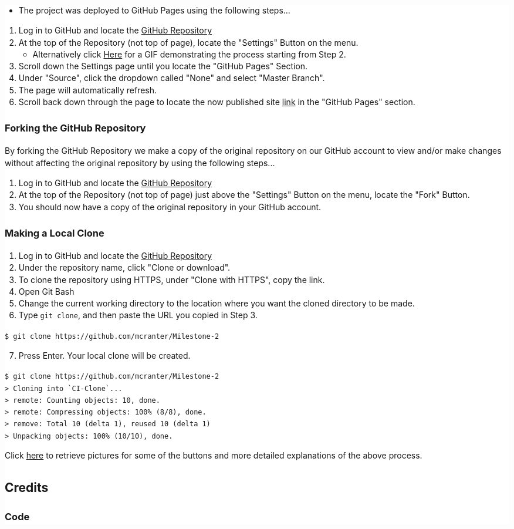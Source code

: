 -   The project was deployed to GitHub Pages using the following steps...

1. Log in to GitHub and locate the [GitHub Repository](https://github.com/mcranter/Milestone-2)
2. At the top of the Repository (not top of page), locate the "Settings" Button on the menu.
    - Alternatively click [Here](https://raw.githubusercontent.com/) for a GIF demonstrating the process starting from Step 2.
3. Scroll down the Settings page until you locate the "GitHub Pages" Section.
4. Under "Source", click the dropdown called "None" and select "Master Branch".
5. The page will automatically refresh.
6. Scroll back down through the page to locate the now published site [link](https://mcranter.github.io/Milestone-2/index.html) in the "GitHub Pages" section.

### Forking the GitHub Repository

By forking the GitHub Repository we make a copy of the original repository on our GitHub account to view and/or make changes without affecting the original repository by using the following steps...

1. Log in to GitHub and locate the [GitHub Repository](https://github.com/mcranter/Milestone-2)
2. At the top of the Repository (not top of page) just above the "Settings" Button on the menu, locate the "Fork" Button.
3. You should now have a copy of the original repository in your GitHub account.

### Making a Local Clone

1. Log in to GitHub and locate the [GitHub Repository](https://github.com/mcranter/Milestone-2)
2. Under the repository name, click "Clone or download".
3. To clone the repository using HTTPS, under "Clone with HTTPS", copy the link.
4. Open Git Bash
5. Change the current working directory to the location where you want the cloned directory to be made.
6. Type `git clone`, and then paste the URL you copied in Step 3.

```
$ git clone https://github.com/mcranter/Milestone-2
```
7. Press Enter. Your local clone will be created.

```
$ git clone https://github.com/mcranter/Milestone-2
> Cloning into `CI-Clone`...
> remote: Counting objects: 10, done.
> remote: Compressing objects: 100% (8/8), done.
> remove: Total 10 (delta 1), reused 10 (delta 1)
> Unpacking objects: 100% (10/10), done.
```

Click [here](https://help.github.com/en/github/creating-cloning-and-archiving-repositories/cloning-a-repository#cloning-a-repository-to-github-desktop) to retrieve pictures for some of the buttons and more detailed explanations of the above process.


## Credits

### Code
